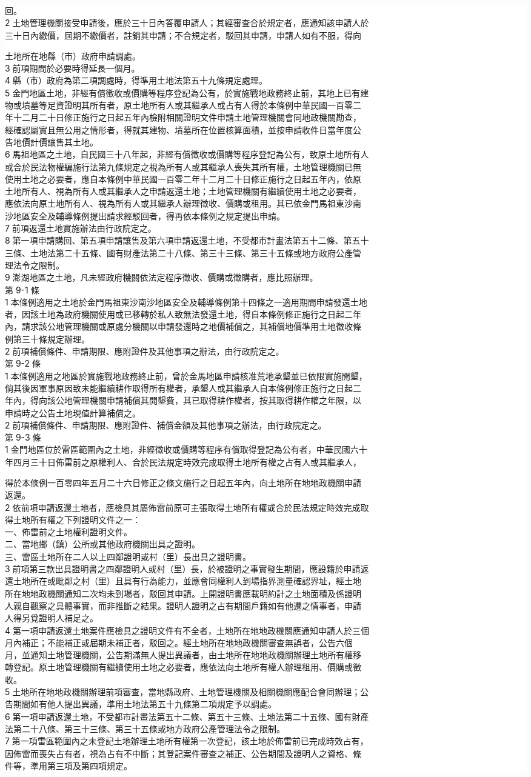 回。  
2 土地管理機關接受申請後，應於三十日內答覆申請人；其經審查合於規定者，應通知該申請人於  
三十日內繳價，屆期不繳價者，註銷其申請；不合規定者，駁回其申請，申請人如有不服，得向  


土地所在地縣（市）政府申請調處。  
3 前項期間於必要時得延長一個月。  
4 縣（市）政府為第二項調處時，得準用土地法第五十九條規定處理。  
5 金門地區土地，非經有償徵收或價購等程序登記為公有，於實施戰地政務終止前，其地上已有建  
物或墳墓等足資證明其所有者，原土地所有人或其繼承人或占有人得於本條例中華民國一百零二  
年十二月二十日修正施行之日起五年內檢附相關證明文件申請土地管理機關會同地政機關勘查，  
經確認屬實且無公用之情形者，得就其建物、墳墓所在位置核算面積，並按申請收件日當年度公  
告地價計價讓售其土地。  
6 馬祖地區之土地，自民國三十八年起，非經有償徵收或價購等程序登記為公有，致原土地所有人  
或合於民法物權編施行法第九條規定之視為所有人或其繼承人喪失其所有權，土地管理機關已無  
使用土地之必要者，應自本條例中華民國一百零二年十二月二十日修正施行之日起五年內，依原  
土地所有人、視為所有人或其繼承人之申請返還土地；土地管理機關有繼續使用土地之必要者，  
應依法向原土地所有人、視為所有人或其繼承人辦理徵收、價購或租用。其已依金門馬祖東沙南  
沙地區安全及輔導條例提出請求經駁回者，得再依本條例之規定提出申請。  
7 前項返還土地實施辦法由行政院定之。  
8 第一項申請購回、第五項申請讓售及第六項申請返還土地，不受都市計畫法第五十二條、第五十  
三條、土地法第二十五條、國有財產法第二十八條、第三十三條、第三十五條或地方政府公產管  
理法令之限制。  
9 澎湖地區之土地，凡未經政府機關依法定程序徵收、價購或徵購者，應比照辦理。  
第 9-1 條  
1 本條例適用之土地於金門馬祖東沙南沙地區安全及輔導條例第十四條之一適用期間申請發還土地  
者，因該土地為政府機關使用或已移轉於私人致無法發還土地，得自本條例修正施行之日起二年  
內，請求該公地管理機關或原處分機關以申請發還時之地價補償之，其補償地價準用土地徵收條  
例第三十條規定辦理。  
2 前項補償條件、申請期限、應附證件及其他事項之辦法，由行政院定之。  
第 9-2 條  
1 本條例適用之地區於實施戰地政務終止前，曾於金馬地區申請核准荒地承墾並已依限實施開墾，  
倘其後因軍事原因致未能繼續耕作取得所有權者，承墾人或其繼承人自本條例修正施行之日起二  
年內，得向該公地管理機關申請補償其開墾費，其已取得耕作權者，按其取得耕作權之年限，以  
申請時之公告土地現值計算補償之。  
2 前項補償條件、申請期限、應附證件、補償金額及其他事項之辦法，由行政院定之。  
第 9-3 條  
1 金門地區位於雷區範圍內之土地，非經徵收或價購等程序有償取得登記為公有者，中華民國六十  
年四月三十日佈雷前之原權利人、合於民法規定時效完成取得土地所有權之占有人或其繼承人，  


得於本條例一百零四年五月二十六日修正之條文施行之日起五年內，向土地所在地地政機關申請  
返還。  
2 依前項申請返還土地者，應檢具其屬佈雷前原可主張取得土地所有權或合於民法規定時效完成取  
得土地所有權之下列證明文件之一：  
一、佈雷前之土地權利證明文件。  
二、當地鄉（鎮）公所或其他政府機關出具之證明。  
三、雷區土地所在二人以上四鄰證明或村（里）長出具之證明書。  
3 前項第三款出具證明書之四鄰證明人或村（里）長，於被證明之事實發生期間，應設籍於申請返  
還土地所在或毗鄰之村（里）且具有行為能力，並應會同權利人到場指界測量確認界址，經土地  
所在地地政機關通知二次均未到場者，駁回其申請。上開證明書應載明約計之土地面積及係證明  
人親自觀察之具體事實，而非推斷之結果。證明人證明之占有期間戶籍如有他遷之情事者，申請  
人得另覓證明人補足之。  
4 第一項申請返還土地案件應檢具之證明文件有不全者，土地所在地地政機關應通知申請人於三個  
月內補正；不能補正或屆期未補正者，駁回之。經土地所在地地政機關審查無誤者，公告六個  
月，並通知土地管理機關，公告期滿無人提出異議者，由土地所在地地政機關辦理土地所有權移  
轉登記。原土地管理機關有繼續使用土地之必要者，應依法向土地所有權人辦理租用、價購或徵  
收。  
5 土地所在地地政機關辦理前項審查，當地縣政府、土地管理機關及相關機關應配合會同辦理；公  
告期間如有他人提出異議，準用土地法第五十九條第二項規定予以調處。  
6 第一項申請返還土地，不受都市計畫法第五十二條、第五十三條、土地法第二十五條、國有財產  
法第二十八條、第三十三條、第三十五條或地方政府公產管理法令之限制。  
7 第一項雷區範圍內之未登記土地辦理土地所有權第一次登記，該土地於佈雷前已完成時效占有，  
因佈雷而喪失占有者，視為占有不中斷；其登記案件審查之補正、公告期間及證明人之資格、條  
件等，準用第三項及第四項規定。  